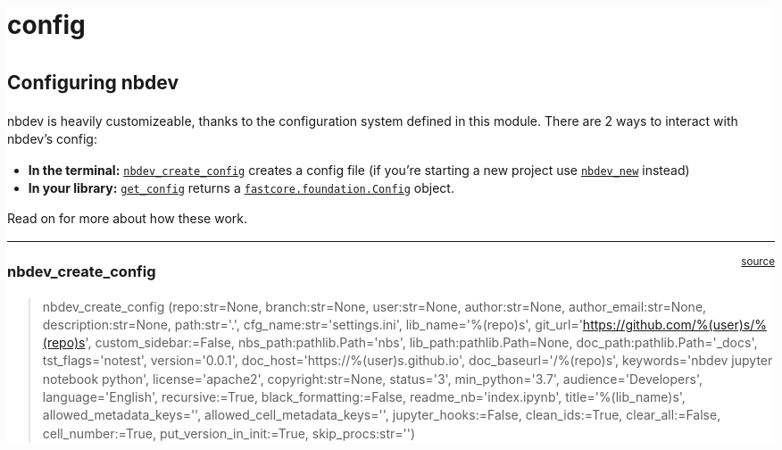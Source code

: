 # config




## Configuring nbdev

nbdev is heavily customizeable, thanks to the configuration system
defined in this module. There are 2 ways to interact with nbdev’s
config:

- **In the terminal:**
  [`nbdev_create_config`](https://nbdev.fast.ai/api/config.html#nbdev_create_config)
  creates a config file (if you’re starting a new project use
  [`nbdev_new`](https://nbdev.fast.ai/api/cli.html#nbdev_new) instead)
- **In your library:**
  [`get_config`](https://nbdev.fast.ai/api/config.html#get_config)
  returns a
  [`fastcore.foundation.Config`](https://fastcore.fast.ai/foundation.html#config)
  object.

Read on for more about how these work.

------------------------------------------------------------------------

<a
href="https://github.com/fastai/nbdev/blob/master/nbdev/config.py#L159"
target="_blank" style="float:right; font-size:smaller">source</a>

### nbdev_create_config

>  nbdev_create_config (repo:str=None, branch:str=None, user:str=None,
>                           author:str=None, author_email:str=None,
>                           description:str=None, path:str='.',
>                           cfg_name:str='settings.ini', lib_name='%(repo)s',
>                           git_url='https://github.com/%(user)s/%(repo)s',
>                           custom_sidebar:<function bool_arg>=False,
>                           nbs_path:pathlib.Path='nbs',
>                           lib_path:pathlib.Path=None,
>                           doc_path:pathlib.Path='_docs', tst_flags='notest',
>                           version='0.0.1',
>                           doc_host='https://%(user)s.github.io',
>                           doc_baseurl='/%(repo)s', keywords='nbdev jupyter
>                           notebook python', license='apache2',
>                           copyright:str=None, status='3', min_python='3.7',
>                           audience='Developers', language='English',
>                           recursive:<function bool_arg>=True,
>                           black_formatting:<function bool_arg>=False,
>                           readme_nb='index.ipynb', title='%(lib_name)s',
>                           allowed_metadata_keys='',
>                           allowed_cell_metadata_keys='',
>                           jupyter_hooks:<function bool_arg>=False,
>                           clean_ids:<function bool_arg>=True,
>                           clear_all:<function bool_arg>=False,
>                           cell_number:<function bool_arg>=True,
>                           put_version_in_init:<function bool_arg>=True,
>                           skip_procs:str='')
